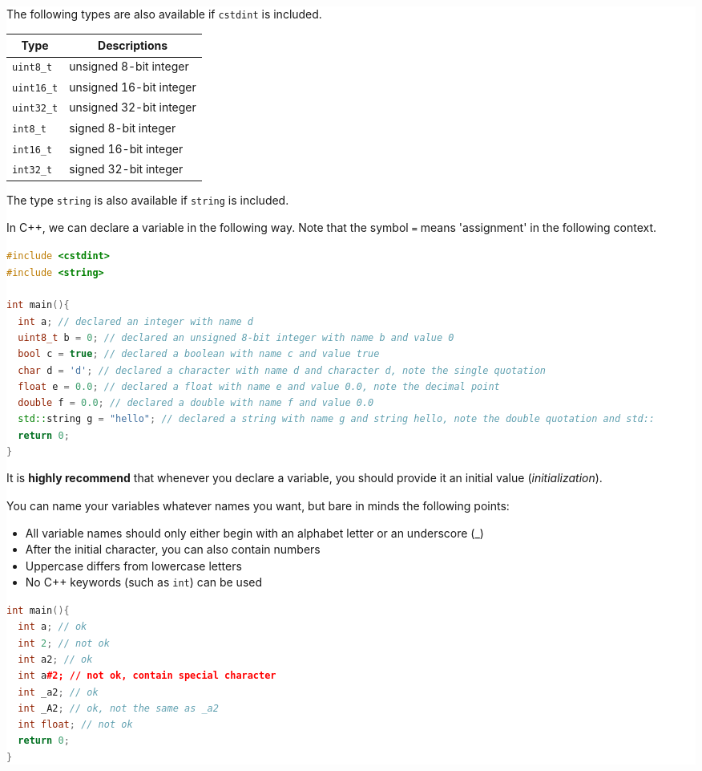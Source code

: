 The following types are also available if `cstdint` is included.

| Type       | Descriptions            |
| ---------- | ----------------------- |
| `uint8_t`  | unsigned 8-bit integer  |
| `uint16_t` | unsigned 16-bit integer |
| `uint32_t` | unsigned 32-bit integer |
| `int8_t`   | signed 8-bit integer    |
| `int16_t`  | signed 16-bit integer   |
| `int32_t`  | signed 32-bit integer   |

The type `string` is also available if `string` is included.

In C++, we can declare a variable in the following way. Note that the symbol `=` means 'assignment' in the following context.
```C++
#include <cstdint>
#include <string>

int main(){
  int a; // declared an integer with name d
  uint8_t b = 0; // declared an unsigned 8-bit integer with name b and value 0
  bool c = true; // declared a boolean with name c and value true
  char d = 'd'; // declared a character with name d and character d, note the single quotation
  float e = 0.0; // declared a float with name e and value 0.0, note the decimal point
  double f = 0.0; // declared a double with name f and value 0.0
  std::string g = "hello"; // declared a string with name g and string hello, note the double quotation and std::
  return 0;
}
```
It is **highly recommend** that whenever you declare a variable, you should provide it an initial value (*initialization*).

You can name your variables whatever names you want, but bare in minds the following points:

* All variable names should only either begin with an alphabet letter or an underscore (_)
* After the initial character, you can also contain numbers
* Uppercase differs from lowercase letters
* No C++ keywords (such as `int`) can be used

```C++
int main(){
  int a; // ok
  int 2; // not ok
  int a2; // ok
  int a#2; // not ok, contain special character
  int _a2; // ok
  int _A2; // ok, not the same as _a2
  int float; // not ok
  return 0;
}
```
